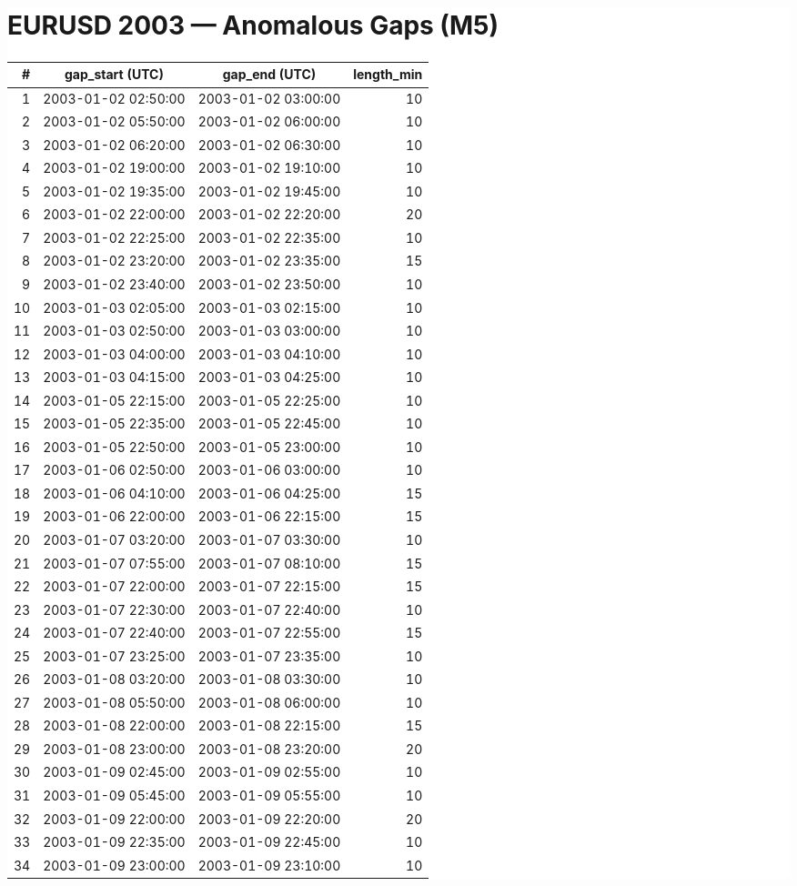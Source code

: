 # EURUSD 2003 — Anomalous Gaps (M5)

| # | gap_start (UTC) | gap_end (UTC) | length_min |
|---:|---|---|---:|
| 1 | 2003-01-02 02:50:00 | 2003-01-02 03:00:00 | 10 |
| 2 | 2003-01-02 05:50:00 | 2003-01-02 06:00:00 | 10 |
| 3 | 2003-01-02 06:20:00 | 2003-01-02 06:30:00 | 10 |
| 4 | 2003-01-02 19:00:00 | 2003-01-02 19:10:00 | 10 |
| 5 | 2003-01-02 19:35:00 | 2003-01-02 19:45:00 | 10 |
| 6 | 2003-01-02 22:00:00 | 2003-01-02 22:20:00 | 20 |
| 7 | 2003-01-02 22:25:00 | 2003-01-02 22:35:00 | 10 |
| 8 | 2003-01-02 23:20:00 | 2003-01-02 23:35:00 | 15 |
| 9 | 2003-01-02 23:40:00 | 2003-01-02 23:50:00 | 10 |
| 10 | 2003-01-03 02:05:00 | 2003-01-03 02:15:00 | 10 |
| 11 | 2003-01-03 02:50:00 | 2003-01-03 03:00:00 | 10 |
| 12 | 2003-01-03 04:00:00 | 2003-01-03 04:10:00 | 10 |
| 13 | 2003-01-03 04:15:00 | 2003-01-03 04:25:00 | 10 |
| 14 | 2003-01-05 22:15:00 | 2003-01-05 22:25:00 | 10 |
| 15 | 2003-01-05 22:35:00 | 2003-01-05 22:45:00 | 10 |
| 16 | 2003-01-05 22:50:00 | 2003-01-05 23:00:00 | 10 |
| 17 | 2003-01-06 02:50:00 | 2003-01-06 03:00:00 | 10 |
| 18 | 2003-01-06 04:10:00 | 2003-01-06 04:25:00 | 15 |
| 19 | 2003-01-06 22:00:00 | 2003-01-06 22:15:00 | 15 |
| 20 | 2003-01-07 03:20:00 | 2003-01-07 03:30:00 | 10 |
| 21 | 2003-01-07 07:55:00 | 2003-01-07 08:10:00 | 15 |
| 22 | 2003-01-07 22:00:00 | 2003-01-07 22:15:00 | 15 |
| 23 | 2003-01-07 22:30:00 | 2003-01-07 22:40:00 | 10 |
| 24 | 2003-01-07 22:40:00 | 2003-01-07 22:55:00 | 15 |
| 25 | 2003-01-07 23:25:00 | 2003-01-07 23:35:00 | 10 |
| 26 | 2003-01-08 03:20:00 | 2003-01-08 03:30:00 | 10 |
| 27 | 2003-01-08 05:50:00 | 2003-01-08 06:00:00 | 10 |
| 28 | 2003-01-08 22:00:00 | 2003-01-08 22:15:00 | 15 |
| 29 | 2003-01-08 23:00:00 | 2003-01-08 23:20:00 | 20 |
| 30 | 2003-01-09 02:45:00 | 2003-01-09 02:55:00 | 10 |
| 31 | 2003-01-09 05:45:00 | 2003-01-09 05:55:00 | 10 |
| 32 | 2003-01-09 22:00:00 | 2003-01-09 22:20:00 | 20 |
| 33 | 2003-01-09 22:35:00 | 2003-01-09 22:45:00 | 10 |
| 34 | 2003-01-09 23:00:00 | 2003-01-09 23:10:00 | 10 |
